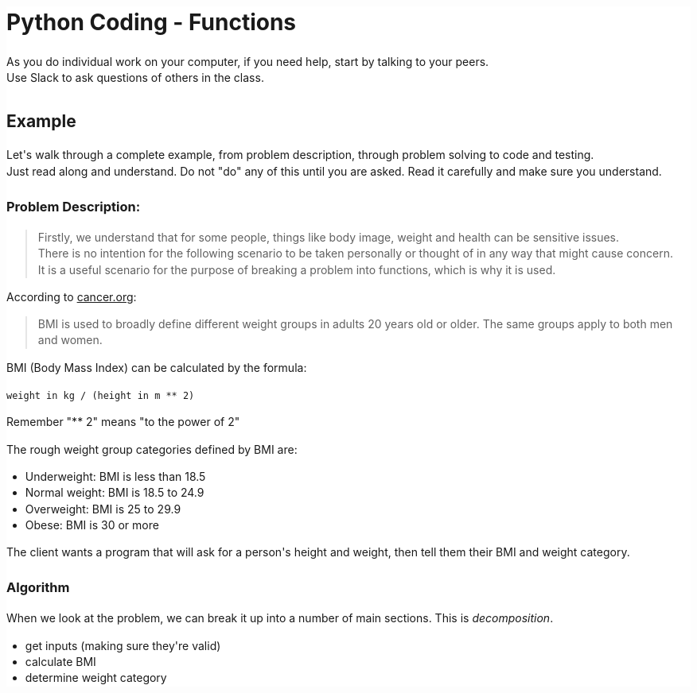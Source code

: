 # Python Coding - Functions

As you do individual work on your computer, if you need help, start by talking to your peers.  
Use Slack to ask questions of others in the class.

## Example

Let's walk through a complete example, from problem description, through problem solving to code and testing.  
Just read along and understand. Do not "do" any of this until you are asked. Read it carefully and make sure you
understand.

### Problem Description:

> Firstly, we understand that for some people, things like body image, weight and health can be sensitive issues.  
> There is no intention for the following scenario to be taken personally or thought of in any way that might cause concern.  
> It is a useful scenario for the purpose of breaking a problem into functions, which is why it is used.

According
to [cancer.org](https://www.cancer.org/cancer/cancer-causes/diet-physical-activity/body-weight-and-cancer-risk/adult-bmi.html):
> BMI is used to broadly define different weight groups in adults 20 years old or older. The same groups apply to both men and women.

BMI (Body Mass Index) can be calculated by the formula:

```
weight in kg / (height in m ** 2)
```

Remember "** 2" means "to the power of 2"

The rough weight group categories defined by BMI are:

- Underweight: BMI is less than 18.5
- Normal weight: BMI is 18.5 to 24.9
- Overweight: BMI is 25 to 29.9
- Obese: BMI is 30 or more

The client wants a program that will ask for a person's height and weight, then tell them their BMI and weight category.

### Algorithm

When we look at the problem, we can break it up into a number of main sections. This is *decomposition*.

- get inputs (making sure they're valid)
- calculate BMI
- determine weight category
